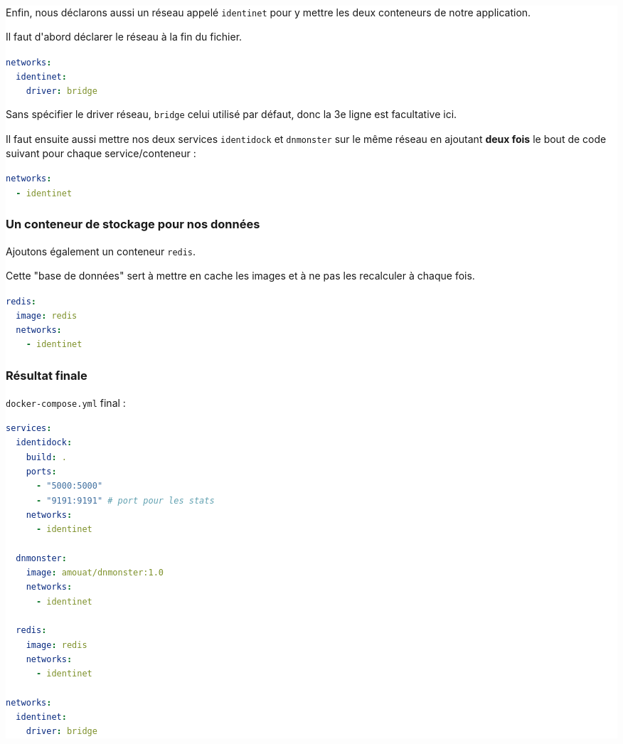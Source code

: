 Enfin, nous déclarons aussi un réseau appelé `identinet` pour y mettre les deux conteneurs de notre application.

Il faut d'abord déclarer le réseau à la fin du fichier.

```yaml
networks:
  identinet:
    driver: bridge
```

Sans spécifier le driver réseau, `bridge` celui utilisé par défaut, donc la 3e ligne est facultative ici.

Il faut ensuite aussi mettre nos deux services `identidock` et `dnmonster` sur le même réseau en ajoutant **deux fois** le bout de code suivant pour chaque service/conteneur :

```yaml
networks:
  - identinet
```

### Un conteneur de stockage pour nos données

Ajoutons également un conteneur `redis`.

Cette "base de données" sert à mettre en cache les images et à ne pas les recalculer à chaque fois.

```yml
redis:
  image: redis
  networks:
    - identinet
```

### Résultat finale

`docker-compose.yml` final :

```yaml
services:
  identidock:
    build: .
    ports:
      - "5000:5000"
      - "9191:9191" # port pour les stats
    networks:
      - identinet

  dnmonster:
    image: amouat/dnmonster:1.0
    networks:
      - identinet

  redis:
    image: redis
    networks:
      - identinet

networks:
  identinet:
    driver: bridge
```
